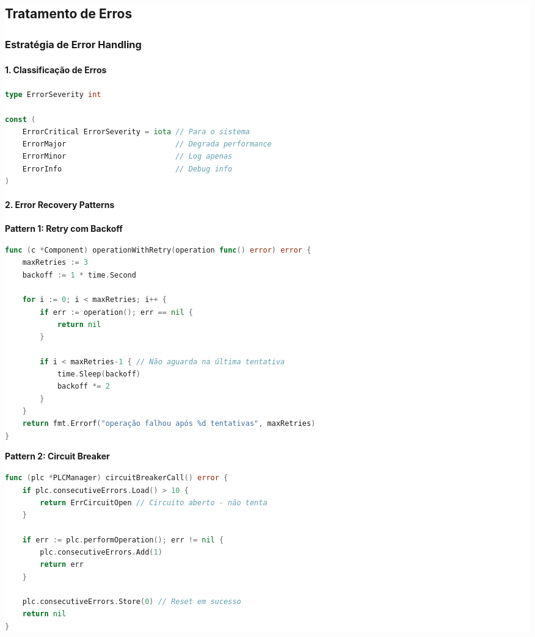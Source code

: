 
## Tratamento de Erros

### Estratégia de Error Handling

#### 1. **Classificação de Erros**
```go
type ErrorSeverity int

const (
    ErrorCritical ErrorSeverity = iota // Para o sistema
    ErrorMajor                         // Degrada performance  
    ErrorMinor                         // Log apenas
    ErrorInfo                          // Debug info
)
```

#### 2. **Error Recovery Patterns**

**Pattern 1: Retry com Backoff**
```go
func (c *Component) operationWithRetry(operation func() error) error {
    maxRetries := 3
    backoff := 1 * time.Second
    
    for i := 0; i < maxRetries; i++ {
        if err := operation(); err == nil {
            return nil
        }
        
        if i < maxRetries-1 { // Não aguarda na última tentativa
            time.Sleep(backoff)
            backoff *= 2
        }
    }
    return fmt.Errorf("operação falhou após %d tentativas", maxRetries)
}
```

**Pattern 2: Circuit Breaker**
```go
func (plc *PLCManager) circuitBreakerCall() error {
    if plc.consecutiveErrors.Load() > 10 {
        return ErrCircuitOpen // Circuito aberto - não tenta
    }
    
    if err := plc.performOperation(); err != nil {
        plc.consecutiveErrors.Add(1)
        return err
    }
    
    plc.consecutiveErrors.Store(0) // Reset em sucesso
    return nil
}
```
